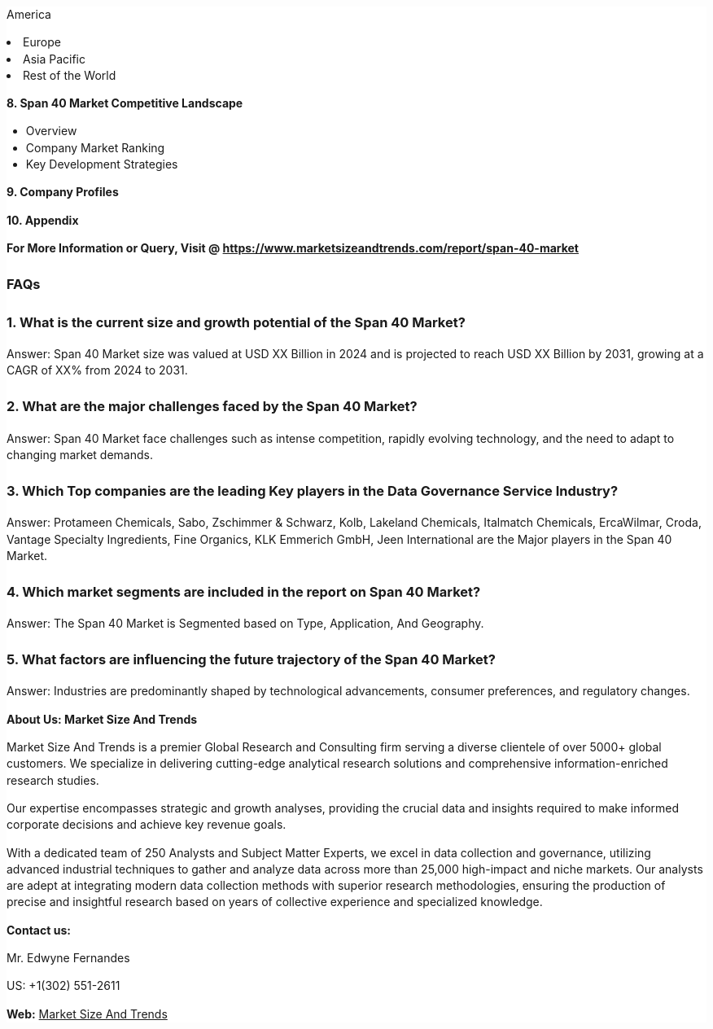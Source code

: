 America</span></li><li><span class="">Europe</span></li><li><span class="">Asia Pacific</span></li><li><span class="">Rest of the World</span></li></ul></div><div class="" data-test-id=""><p><strong><span class="">8. Span 40 Market Competitive Landscape</span></strong></p></div><div class="" data-test-id=""><ul><li><span class="">Overview</span></li><li><span class="">Company Market Ranking</span></li><li><span class="">Key Development Strategies</span></li></ul></div><div class="" data-test-id=""><p><strong><span class="">9. Company Profiles</span></strong></p></div><div class="" data-test-id=""><p><strong><span class="">10. Appendix</span></strong></p></div><div class="" data-test-id=""><p><strong><span class="">For More Information or Query, Visit @ <a href="https://www.marketsizeandtrends.com/report/span-40-market" target="_blank">https://www.marketsizeandtrends.com/report/span-40-market</a></span></strong></p></div><div class="" data-test-id=""><div class="article-main__content" data-test-id="publishing-text-block"><h3><strong><span class="">FAQs</span></strong></h3></div><div class="article-main__content" data-test-id="publishing-text-block"><h3><span class="">1. What is the current size and growth potential of the Span 40 Market?</span></h3></div><div class="article-main__content" data-test-id="publishing-text-block"><p><span class="font-[700]">Answer</span><span class="">: Span 40 Market size was valued at USD XX Billion in 2024 and is projected to reach USD XX Billion by 2031, growing at a CAGR of XX% from 2024 to 2031.</span></p></div><div class="article-main__content" data-test-id="publishing-text-block"><h3><span class="">2. What are the major challenges faced by the Span 40 Market?</span></h3></div><div class="article-main__content" data-test-id="publishing-text-block"><p><span class="font-[700]">Answer</span><span class="">: Span 40 Market face challenges such as intense competition, rapidly evolving technology, and the need to adapt to changing market demands.</span></p></div><div class="article-main__content" data-test-id="publishing-text-block"><h3><span class="">3. Which Top companies are the leading Key players in the Data Governance Service Industry?</span></h3></div><div class="article-main__content" data-test-id="publishing-text-block"><p><span class="font-[700]">Answer</span><span class="">: Protameen Chemicals, Sabo, Zschimmer & Schwarz, Kolb, Lakeland Chemicals, Italmatch Chemicals, ErcaWilmar, Croda, Vantage Specialty Ingredients, Fine Organics, KLK Emmerich GmbH, Jeen International are the Major players in the Span 40 Market.</span></p></div><div class="article-main__content" data-test-id="publishing-text-block"><h3><span class="">4. Which market segments are included in the report on Span 40 Market?</span></h3></div><div class="article-main__content" data-test-id="publishing-text-block"><p><span class="font-[700]">Answer</span><span class="">: The Span 40 Market is Segmented based on Type, Application, And Geography.</span></p></div><div class="article-main__content" data-test-id="publishing-text-block"><h3><span class="">5. What factors are influencing the future trajectory of the Span 40 Market?</span></h3></div><div class="article-main__content" data-test-id="publishing-text-block"><p><span class="font-[700]">Answer:</span><span class="">&nbsp;Industries are predominantly shaped by technological advancements, consumer preferences, and regulatory changes.</span></p></div><p><strong><span class="">About Us: Market Size And Trends</span></strong></p></div><div class="" data-test-id=""><p><span class="">Market Size And Trends is a premier Global Research and Consulting firm serving a diverse clientele of over 5000+ global customers. We specialize in delivering cutting-edge analytical research solutions and comprehensive information-enriched research studies.</span></p></div><div class="" data-test-id=""><p><span class="">Our expertise encompasses strategic and growth analyses, providing the crucial data and insights required to make informed corporate decisions and achieve key revenue goals.</span></p></div><div class="" data-test-id=""><p><span class="">With a dedicated team of 250 Analysts and Subject Matter Experts, we excel in data collection and governance, utilizing advanced industrial techniques to gather and analyze data across more than 25,000 high-impact and niche markets. Our analysts are adept at integrating modern data collection methods with superior research methodologies, ensuring the production of precise and insightful research based on years of collective experience and specialized knowledge.</span></p></div><div class="" data-test-id=""><p><strong><span class="">Contact us:</span></strong></p></div><div class="" data-test-id=""><p><span class="">Mr. Edwyne Fernandes</span></p></div><div class="" data-test-id=""><p><span class="">US: +1(302) 551-2611<br /></span></p><p><span class=""><strong>Web:</strong> <a href="https://www.marketsizeandtrends.com/" target="_blank">Market Size And Trends</a></span></p></div>
